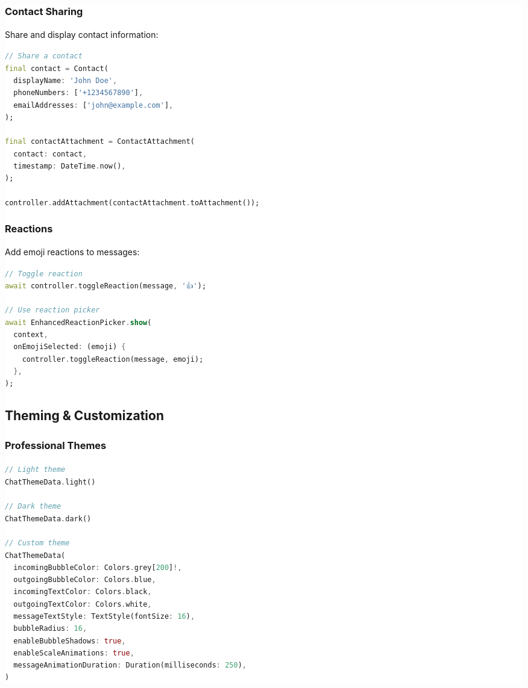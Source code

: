 ### Contact Sharing

Share and display contact information:

```dart
// Share a contact
final contact = Contact(
  displayName: 'John Doe',
  phoneNumbers: ['+1234567890'],
  emailAddresses: ['john@example.com'],
);

final contactAttachment = ContactAttachment(
  contact: contact,
  timestamp: DateTime.now(),
);

controller.addAttachment(contactAttachment.toAttachment());
```

### Reactions

Add emoji reactions to messages:

```dart
// Toggle reaction
await controller.toggleReaction(message, '👍');

// Use reaction picker
await EnhancedReactionPicker.show(
  context,
  onEmojiSelected: (emoji) {
    controller.toggleReaction(message, emoji);
  },
);
```

## Theming & Customization

### Professional Themes

```dart
// Light theme
ChatThemeData.light()

// Dark theme
ChatThemeData.dark()

// Custom theme
ChatThemeData(
  incomingBubbleColor: Colors.grey[200]!,
  outgoingBubbleColor: Colors.blue,
  incomingTextColor: Colors.black,
  outgoingTextColor: Colors.white,
  messageTextStyle: TextStyle(fontSize: 16),
  bubbleRadius: 16,
  enableBubbleShadows: true,
  enableScaleAnimations: true,
  messageAnimationDuration: Duration(milliseconds: 250),
)
```
